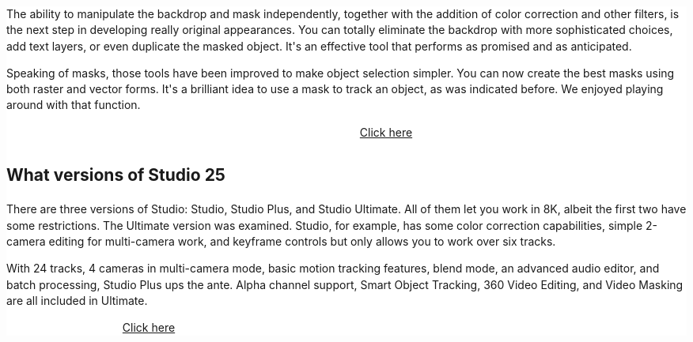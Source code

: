 The ability to manipulate the backdrop and mask independently, together with the addition of color correction and other filters, is the next step in developing really original appearances. You can totally eliminate the backdrop with more sophisticated choices, add text layers, or even duplicate the masked object. It's an effective tool that performs as promised and as anticipated.

Speaking of masks, those tools have been improved to make object selection simpler. You can now create the best masks using both raster and vector forms. It's a brilliant idea to use a mask to track an object, as was indicated before. We enjoyed playing around with that function.


<span id="1495277">
					<video width="1536" height="864" style="cursor:pointer"
           poster="//a.impactradius-go.com/display-clicktoplayimage/1495277.png"
           onclick="if(!this.playClicked){this.play();this.setAttribute('controls',true);this.playClicked=true;}">
	   <source src="//a.impactradius-go.com/display-ad/17189-1495277">
	   <img src="//a.impactradius-go.com/display-clicktoplayimage/1495277.png" style="border: none; height: 100%; width: 100%; object-fit: contain">
	</video>
	<div style="width:960px;text-align:center"><a href="javascript:window.open(decodeURIComponent('https%3A%2F%2Ffunwhole.sjv.io%2Fc%2F5597632%2F1495277%2F17189'), '_blank');void(0);">Click here</a></div>
</span>
<img height="0" width="0" src="https://imp.pxf.io/i/5597632/1495277/17189" style="position:absolute;visibility:hidden;" border="0" />


## What versions of  Studio 25

There are three versions of  Studio: Studio, Studio Plus, and Studio Ultimate. All of them let you work in 8K, albeit the first two have some restrictions. The Ultimate version was examined. Studio, for example, has some color correction capabilities, simple 2-camera editing for multi-camera work, and keyframe controls but only allows you to work over six tracks.

With 24 tracks, 4 cameras in multi-camera mode, basic motion tracking features, blend mode, an advanced audio editor, and batch processing, Studio Plus ups the ante. Alpha channel support, Smart Object Tracking, 360 Video Editing, and Video Masking are all included in Ultimate.


<span id="1983446">
					<video width="576" height="240" style="cursor:pointer"
           poster="//a.impactradius-go.com/display-clicktoplayimage/1983446.png"
           onclick="if(!this.playClicked){this.play();this.setAttribute('controls',true);this.playClicked=true;}">
	   <source src="//a.impactradius-go.com/display-ad/22993-1983446">
	   <img src="//a.impactradius-go.com/display-clicktoplayimage/1983446.png" style="border: none; height: 100%; width: 100%; object-fit: contain">
	</video>
	<div style="width:360px;text-align:center"><a href="javascript:window.open(decodeURIComponent('https%3A%2F%2Fhomestyler.sjv.io%2Fc%2F5597632%2F1983446%2F22993'), '_blank');void(0);">Click here</a></div>
</span>
<img height="0" width="0" src="https://imp.pxf.io/i/5597632/1983446/22993" style="position:absolute;visibility:hidden;" border="0" />

